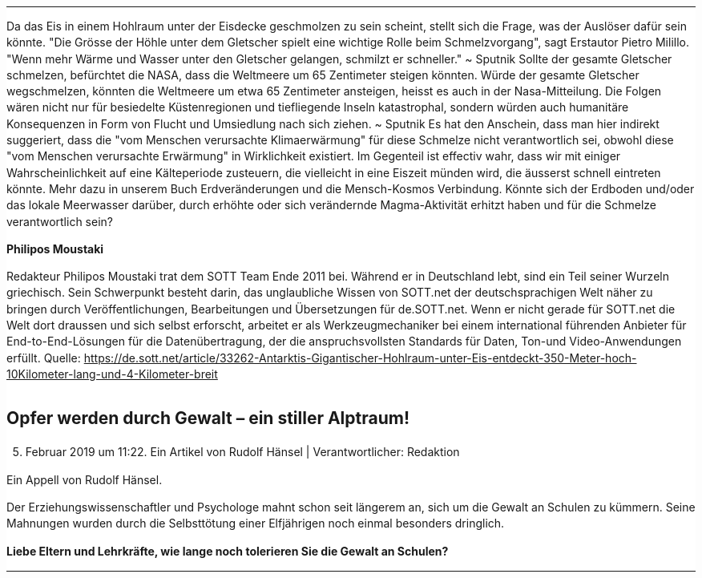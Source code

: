 
-----

Da das Eis in einem Hohlraum unter der Eisdecke geschmolzen zu sein scheint, stellt sich die Frage, was
der Auslöser dafür sein könnte.
"Die Grösse der Höhle unter dem Gletscher spielt eine wichtige Rolle beim Schmelzvorgang", sagt Erstautor Pietro Milillo. "Wenn mehr Wärme und Wasser unter den Gletscher gelangen, schmilzt er schneller."
~ Sputnik
Sollte der gesamte Gletscher schmelzen, befürchtet die NASA, dass die Weltmeere um 65 Zentimeter
steigen könnten.
Würde der gesamte Gletscher wegschmelzen, könnten die Weltmeere um etwa 65 Zentimeter ansteigen,
heisst es auch in der Nasa-Mitteilung.
Die Folgen wären nicht nur für besiedelte Küstenregionen und tiefliegende Inseln katastrophal, sondern
würden auch humanitäre Konsequenzen in Form von Flucht und Umsiedlung nach sich ziehen.
~ Sputnik
Es hat den Anschein, dass man hier indirekt suggeriert, dass die "vom Menschen verursachte Klimaerwärmung" für diese Schmelze nicht verantwortlich sei, obwohl diese "vom Menschen verursachte Erwärmung" in Wirklichkeit existiert. Im Gegenteil ist effectiv wahr, dass wir mit einiger Wahrscheinlichkeit auf
eine Kälteperiode zusteuern, die vielleicht in eine Eiszeit münden wird, die äusserst schnell eintreten
könnte. Mehr dazu in unserem Buch Erdveränderungen und die Mensch-Kosmos Verbindung.
Könnte sich der Erdboden und/oder das lokale Meerwasser darüber, durch erhöhte oder sich verändernde Magma-Aktivität erhitzt haben und für die Schmelze verantwortlich sein?

**Philipos Moustaki**

Redakteur Philipos Moustaki trat dem SOTT Team Ende 2011 bei. Während er in Deutschland lebt, sind ein Teil seiner Wurzeln griechisch. Sein Schwerpunkt besteht darin, das unglaubliche Wissen von SOTT.net der deutschsprachigen Welt näher zu bringen durch Veröffentlichungen, Bearbeitungen und Übersetzungen für de.SOTT.net. Wenn er
nicht gerade für SOTT.net die Welt dort draussen und sich selbst erforscht, arbeitet er als Werkzeugmechaniker bei
einem international führenden Anbieter für End-to-End-Lösungen für die Datenübertragung, der die anspruchsvollsten Standards für Daten, Ton-und Video-Anwendungen erfüllt.
Quelle: https://de.sott.net/article/33262-Antarktis-Gigantischer-Hohlraum-unter-Eis-entdeckt-350-Meter-hoch-10Kilometer-lang-und-4-Kilometer-breit

## Opfer werden durch Gewalt – ein stiller Alptraum!
05. Februar 2019 um 11:22. Ein Artikel von Rudolf Hänsel | Verantwortlicher: Redaktion

Ein Appell von Rudolf Hänsel.

Der Erziehungswissenschaftler und Psychologe mahnt schon seit längerem an, sich um die Gewalt an
Schulen zu kümmern. Seine Mahnungen wurden durch die Selbsttötung einer Elfjährigen noch einmal
besonders dringlich.

**Liebe Eltern und Lehrkräfte, wie lange noch tolerieren Sie die Gewalt an Schulen?**


-----
